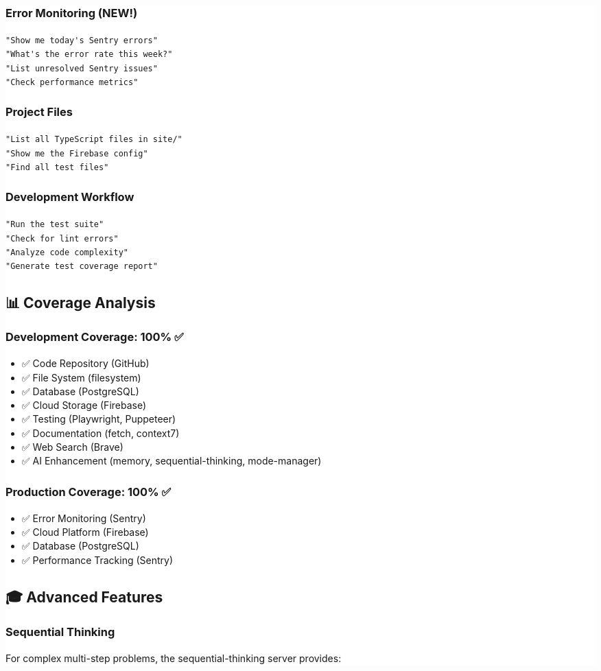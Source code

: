 ### Error Monitoring (NEW!)

```
"Show me today's Sentry errors"
"What's the error rate this week?"
"List unresolved Sentry issues"
"Check performance metrics"
```

### Project Files

```
"List all TypeScript files in site/"
"Show me the Firebase config"
"Find all test files"
```

### Development Workflow

```
"Run the test suite"
"Check for lint errors"
"Analyze code complexity"
"Generate test coverage report"
```

## 📊 Coverage Analysis

### Development Coverage: 100% ✅

- ✅ Code Repository (GitHub)
- ✅ File System (filesystem)
- ✅ Database (PostgreSQL)
- ✅ Cloud Storage (Firebase)
- ✅ Testing (Playwright, Puppeteer)
- ✅ Documentation (fetch, context7)
- ✅ Web Search (Brave)
- ✅ AI Enhancement (memory, sequential-thinking, mode-manager)

### Production Coverage: 100% ✅

- ✅ Error Monitoring (Sentry)
- ✅ Cloud Platform (Firebase)
- ✅ Database (PostgreSQL)
- ✅ Performance Tracking (Sentry)

## 🎓 Advanced Features

### Sequential Thinking

For complex multi-step problems, the sequential-thinking server provides:
